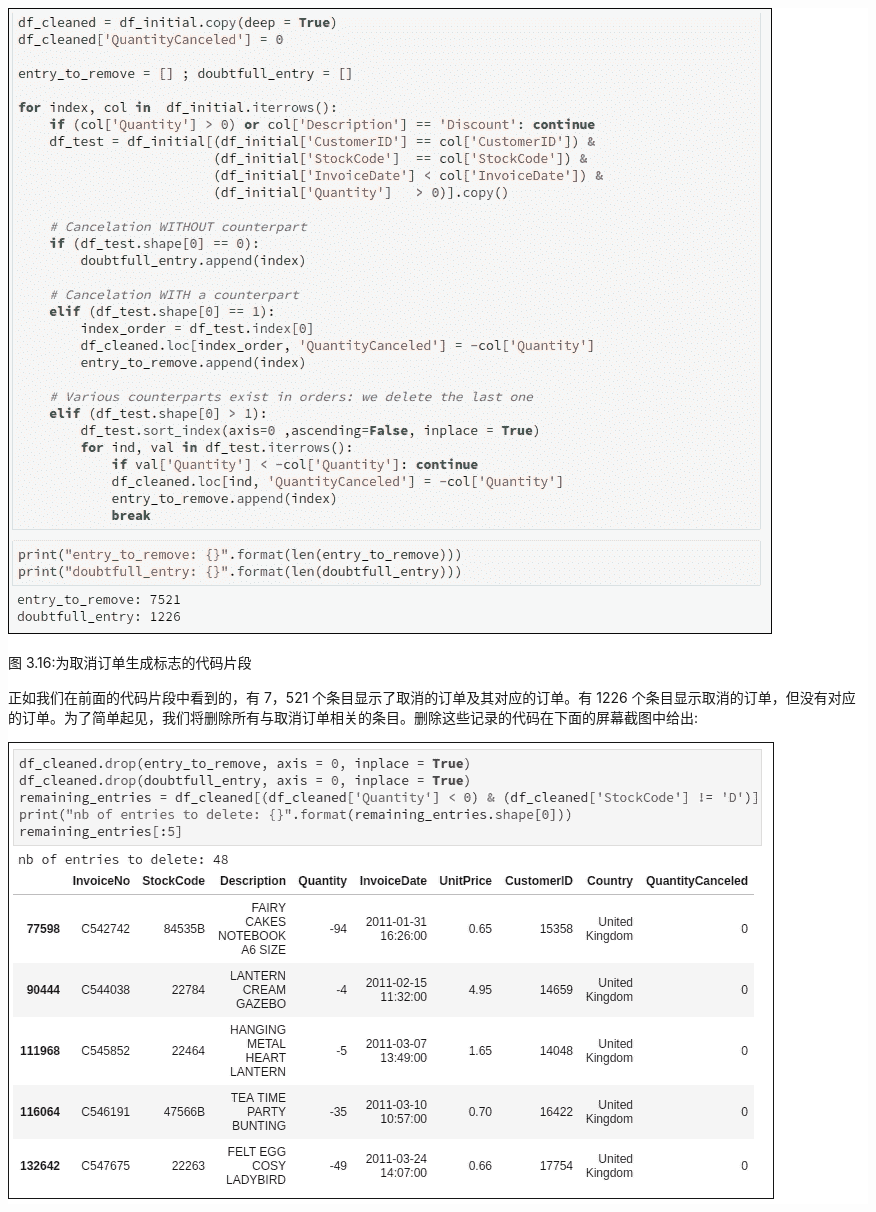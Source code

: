 ![Customer and products](img/B08394_03_16.jpg)

图 3.16:为取消订单生成标志的代码片段

正如我们在前面的代码片段中看到的，有 7，521 个条目显示了取消的订单及其对应的订单。有 1226 个条目显示取消的订单，但没有对应的订单。为了简单起见，我们将删除所有与取消订单相关的条目。删除这些记录的代码在下面的屏幕截图中给出:

![Customer and products](img/B08394_03_17.jpg)
